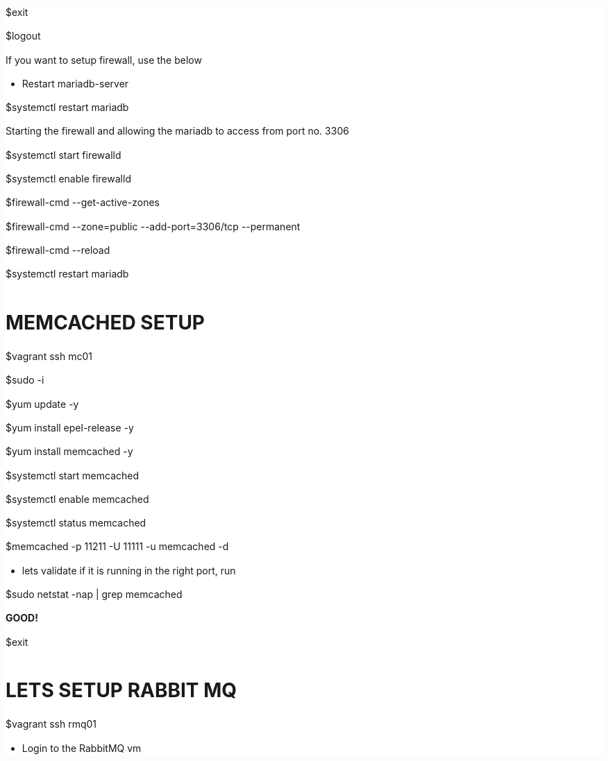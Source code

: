 $exit

$logout

If you want to setup firewall, use the below


- Restart mariadb-server

$systemctl restart mariadb

Starting the firewall and allowing the mariadb to access from port no. 3306

$systemctl start firewalld

$systemctl enable firewalld

$firewall-cmd --get-active-zones

$firewall-cmd --zone=public --add-port=3306/tcp --permanent

$firewall-cmd --reload

$systemctl restart mariadb



# MEMCACHED SETUP

$vagrant ssh mc01

$sudo -i

$yum update -y

$yum install epel-release -y

$yum install memcached -y

$systemctl start memcached

$systemctl enable memcached

$systemctl status memcached

$memcached -p 11211 -U 11111 -u memcached -d


- lets validate if it is running in the right port, run

$sudo netstat -nap | grep memcached


**GOOD!**

$exit


# LETS SETUP RABBIT MQ

$vagrant ssh rmq01


- Login to the RabbitMQ vm
